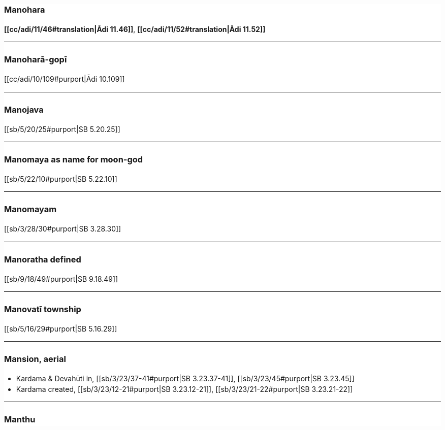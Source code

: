 
### Manohara

**[[cc/adi/11/46#translation|Ādi 11.46]]**, **[[cc/adi/11/52#translation|Ādi 11.52]]**


---

### Manoharā-gopī

[[cc/adi/10/109#purport|Ādi 10.109]]


---

### Manojava

[[sb/5/20/25#purport|SB 5.20.25]]


---

### Manomaya as name for moon-god

[[sb/5/22/10#purport|SB 5.22.10]]


---

### Manomayam

[[sb/3/28/30#purport|SB 3.28.30]]


---

### Manoratha defined

[[sb/9/18/49#purport|SB 9.18.49]]


---

### Manovatī township

[[sb/5/16/29#purport|SB 5.16.29]]


---

### Mansion, aerial

* Kardama & Devahūti in, [[sb/3/23/37-41#purport|SB 3.23.37-41]], [[sb/3/23/45#purport|SB 3.23.45]]
* Kardama created, [[sb/3/23/12-21#purport|SB 3.23.12-21]], [[sb/3/23/21-22#purport|SB 3.23.21-22]]

---

### Manthu
